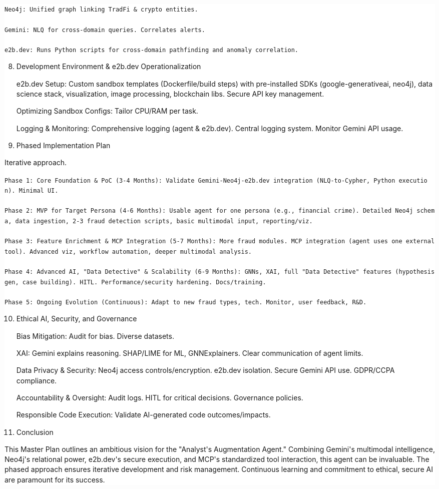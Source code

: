     Neo4j: Unified graph linking TradFi & crypto entities.

    Gemini: NLQ for cross-domain queries. Correlates alerts.

    e2b.dev: Runs Python scripts for cross-domain pathfinding and anomaly correlation.

8. Development Environment & e2b.dev Operationalization

    e2b.dev Setup: Custom sandbox templates (Dockerfile/build steps) with pre-installed SDKs (google-generativeai, neo4j), data science stack, visualization, image processing, blockchain libs. Secure API key management.

    Optimizing Sandbox Configs: Tailor CPU/RAM per task.

    Logging & Monitoring: Comprehensive logging (agent & e2b.dev). Central logging system. Monitor Gemini API usage.

9. Phased Implementation Plan

Iterative approach.

    Phase 1: Core Foundation & PoC (3-4 Months): Validate Gemini-Neo4j-e2b.dev integration (NLQ-to-Cypher, Python execution). Minimal UI.

    Phase 2: MVP for Target Persona (4-6 Months): Usable agent for one persona (e.g., financial crime). Detailed Neo4j schema, data ingestion, 2-3 fraud detection scripts, basic multimodal input, reporting/viz.

    Phase 3: Feature Enrichment & MCP Integration (5-7 Months): More fraud modules. MCP integration (agent uses one external tool). Advanced viz, workflow automation, deeper multimodal analysis.

    Phase 4: Advanced AI, "Data Detective" & Scalability (6-9 Months): GNNs, XAI, full "Data Detective" features (hypothesis gen, case building). HITL. Performance/security hardening. Docs/training.

    Phase 5: Ongoing Evolution (Continuous): Adapt to new fraud types, tech. Monitor, user feedback, R&D.

10. Ethical AI, Security, and Governance

    Bias Mitigation: Audit for bias. Diverse datasets.

    XAI: Gemini explains reasoning. SHAP/LIME for ML, GNNExplainers. Clear communication of agent limits.

    Data Privacy & Security: Neo4j access controls/encryption. e2b.dev isolation. Secure Gemini API use. GDPR/CCPA compliance.

    Accountability & Oversight: Audit logs. HITL for critical decisions. Governance policies.

    Responsible Code Execution: Validate AI-generated code outcomes/impacts.

11. Conclusion

This Master Plan outlines an ambitious vision for the "Analyst's Augmentation Agent." Combining Gemini's multimodal intelligence, Neo4j's relational power, e2b.dev's secure execution, and MCP's standardized tool interaction, this agent can be invaluable. The phased approach ensures iterative development and risk management. Continuous learning and commitment to ethical, secure AI are paramount for its success.